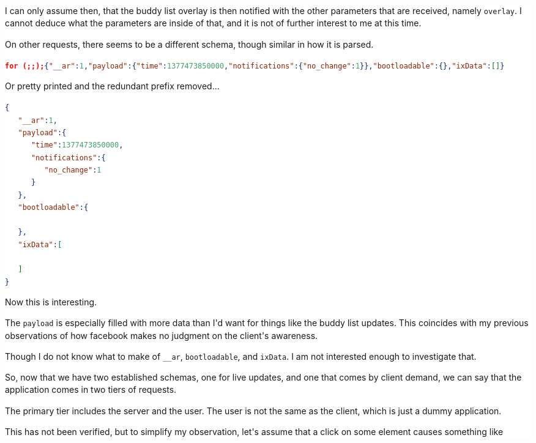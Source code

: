 I can only assume then, that the buddy list overlay
is then notified with the other parameters that are
received, namely `overlay`. I cannot deduce what 
the parameters are inside of that, and it is not of
further interest to me at this time.

On other requests, there seems to be a different
schema, though similar in how it is parsed.

```json
for (;;);{"__ar":1,"payload":{"time":1377473850000,"notifications":{"no_change":1}},"bootloadable":{},"ixData":[]}
```

Or pretty printed and the redundant prefix removed...

```json
{
   "__ar":1,
   "payload":{
      "time":1377473850000,
      "notifications":{
         "no_change":1
      }
   },
   "bootloadable":{

   },
   "ixData":[

   ]
}
```

Now this is interesting. 

The `payload` is especially filled with more
data than I'd want for things like the buddy
list updates. This coincides with my previous
observations of how facebook makes no judgment
on the client's awareness. 

Though I do not know what to make of `__ar`,
`bootloadable`, and `ixData`. I am not interested
enough to investigate that.

So, now that we have two established schemas, 
one for live updates, and one that comes by
client demand, we can say that the application
comes in two tiers of requests.

The primary tier includes the server and the user.
The user is not the same as the client, which is
just a dummy application.

This has not been verified, but to simplify my
observation, let's assume that a click on some
element causes something like
